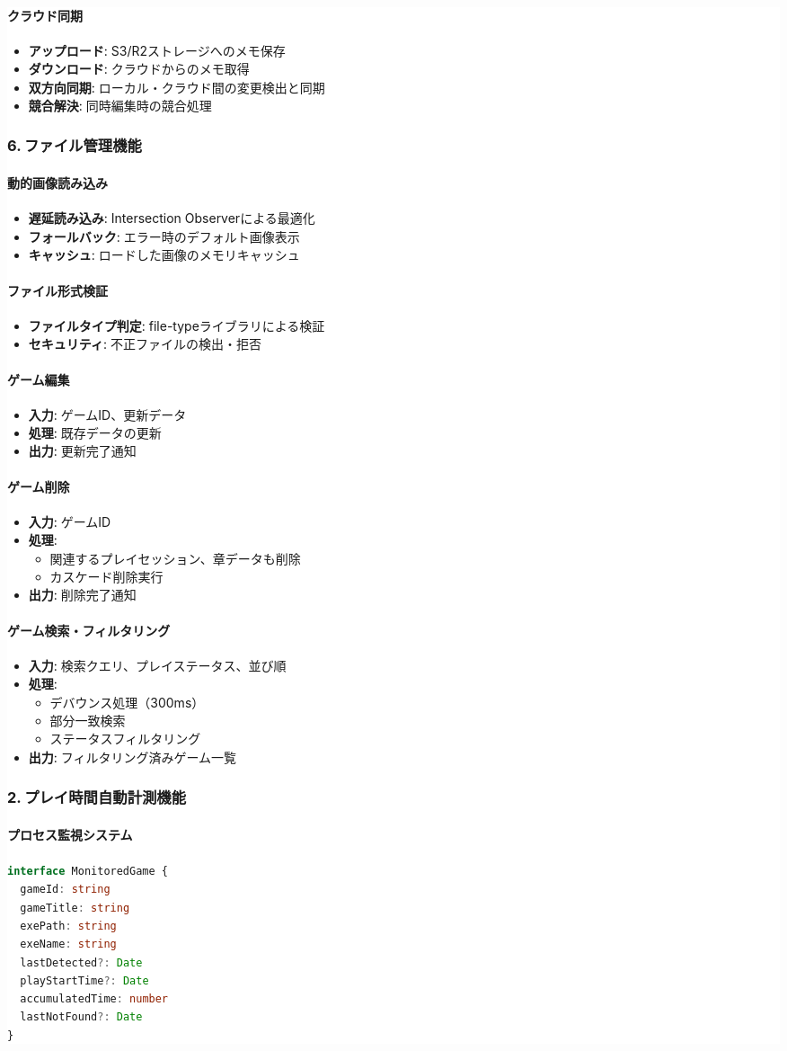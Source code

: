 #### クラウド同期

- **アップロード**: S3/R2ストレージへのメモ保存
- **ダウンロード**: クラウドからのメモ取得
- **双方向同期**: ローカル・クラウド間の変更検出と同期
- **競合解決**: 同時編集時の競合処理

### 6. ファイル管理機能

#### 動的画像読み込み

- **遅延読み込み**: Intersection Observerによる最適化
- **フォールバック**: エラー時のデフォルト画像表示
- **キャッシュ**: ロードした画像のメモリキャッシュ

#### ファイル形式検証

- **ファイルタイプ判定**: file-typeライブラリによる検証
- **セキュリティ**: 不正ファイルの検出・拒否

#### ゲーム編集

- **入力**: ゲームID、更新データ
- **処理**: 既存データの更新
- **出力**: 更新完了通知

#### ゲーム削除

- **入力**: ゲームID
- **処理**:
  - 関連するプレイセッション、章データも削除
  - カスケード削除実行
- **出力**: 削除完了通知

#### ゲーム検索・フィルタリング

- **入力**: 検索クエリ、プレイステータス、並び順
- **処理**:
  - デバウンス処理（300ms）
  - 部分一致検索
  - ステータスフィルタリング
- **出力**: フィルタリング済みゲーム一覧

### 2. プレイ時間自動計測機能

#### プロセス監視システム

```typescript
interface MonitoredGame {
  gameId: string
  gameTitle: string
  exePath: string
  exeName: string
  lastDetected?: Date
  playStartTime?: Date
  accumulatedTime: number
  lastNotFound?: Date
}
```
